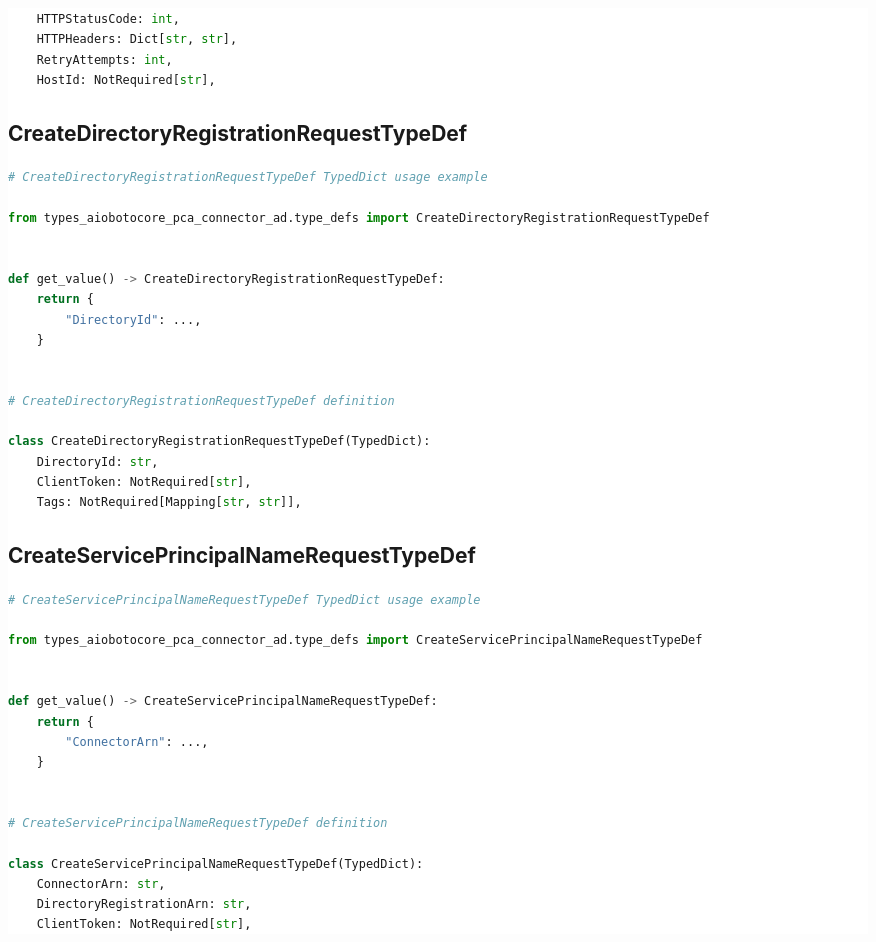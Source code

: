 ```python
    HTTPStatusCode: int,
    HTTPHeaders: Dict[str, str],
    RetryAttempts: int,
    HostId: NotRequired[str],
```


## CreateDirectoryRegistrationRequestTypeDef

```python
# CreateDirectoryRegistrationRequestTypeDef TypedDict usage example

from types_aiobotocore_pca_connector_ad.type_defs import CreateDirectoryRegistrationRequestTypeDef


def get_value() -> CreateDirectoryRegistrationRequestTypeDef:
    return {
        "DirectoryId": ...,
    }


# CreateDirectoryRegistrationRequestTypeDef definition

class CreateDirectoryRegistrationRequestTypeDef(TypedDict):
    DirectoryId: str,
    ClientToken: NotRequired[str],
    Tags: NotRequired[Mapping[str, str]],
```


## CreateServicePrincipalNameRequestTypeDef

```python
# CreateServicePrincipalNameRequestTypeDef TypedDict usage example

from types_aiobotocore_pca_connector_ad.type_defs import CreateServicePrincipalNameRequestTypeDef


def get_value() -> CreateServicePrincipalNameRequestTypeDef:
    return {
        "ConnectorArn": ...,
    }


# CreateServicePrincipalNameRequestTypeDef definition

class CreateServicePrincipalNameRequestTypeDef(TypedDict):
    ConnectorArn: str,
    DirectoryRegistrationArn: str,
    ClientToken: NotRequired[str],
```
